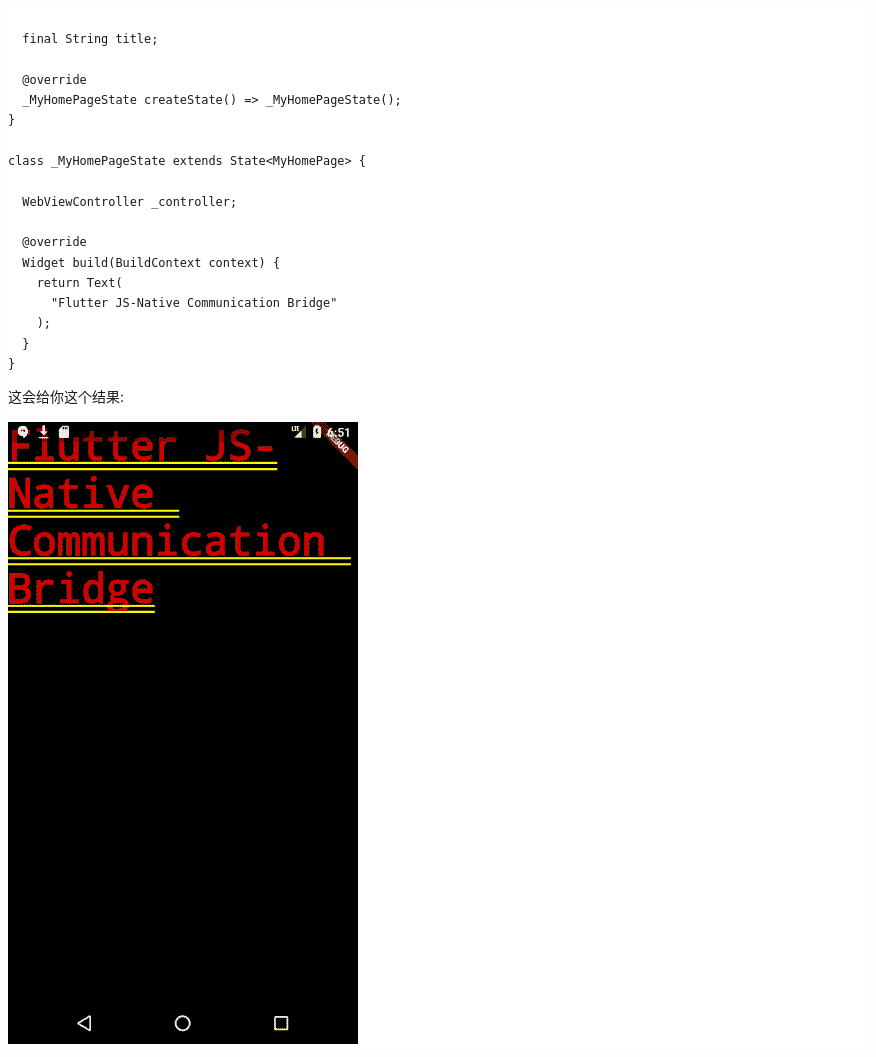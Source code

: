 ```

  final String title;

  @override
  _MyHomePageState createState() => _MyHomePageState();
}

class _MyHomePageState extends State<MyHomePage> {

  WebViewController _controller;

  @override
  Widget build(BuildContext context) {
    return Text(
      "Flutter JS-Native Communication Bridge"
    );
  }
}
```

这会给你这个结果:

![1_txc-SxRUBZFMR4mdJq-tCA](img/c7bc319ff5000bbe55daffd020c6d537.png)
